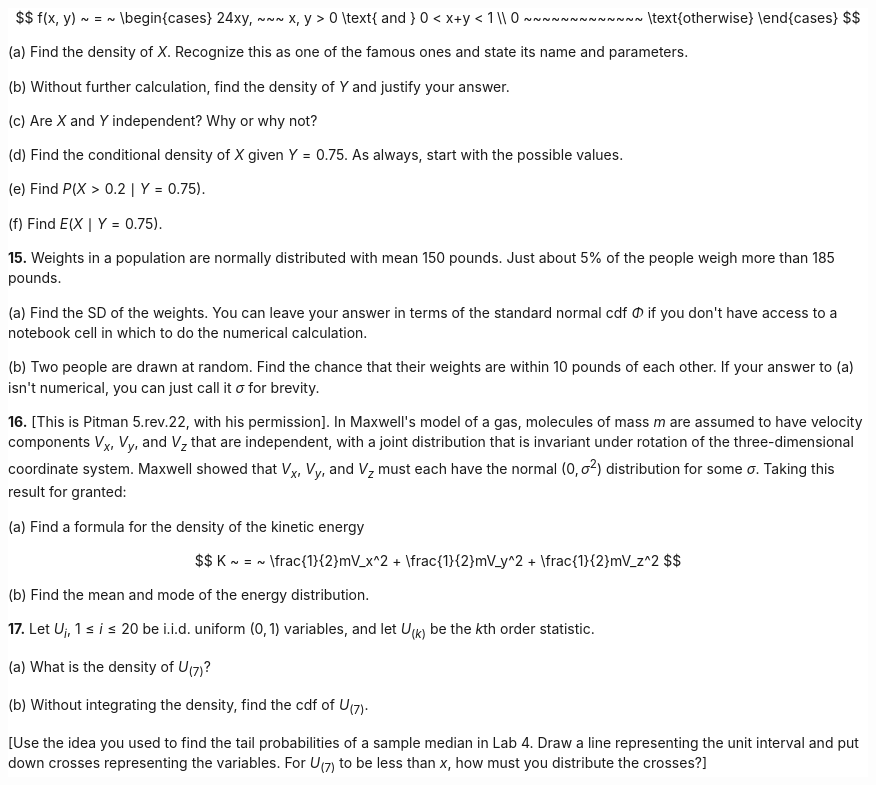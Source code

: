$$
f(x, y) ~ = ~
\begin{cases}
24xy, ~~~ x, y > 0  \text{ and } 0 < x+y < 1 \\
0 ~~~~~~~~~~~~~ \text{otherwise}
\end{cases}
$$

(a) Find the density of $X$. Recognize this as one of the famous ones and state its name and parameters.

(b) Without further calculation, find the density of $Y$ and justify your answer.

(c) Are $X$ and $Y$ independent? Why or why not?

(d) Find the conditional density of $X$ given $Y = 0.75$. As always, start with the possible values.

(e) Find $P(X > 0.2 \mid Y = 0.75)$.

(f) Find $E(X \mid Y = 0.75)$.

**15.**
Weights in a population are normally distributed with mean 150 pounds. Just about 5% of the people weigh more than 185 pounds.

(a) Find the SD of the weights. You can leave your answer in terms of the standard normal cdf $\Phi$ if you don't have access to a notebook cell in which to do the numerical calculation.

(b) Two people are drawn at random. Find the chance that their weights are within 10 pounds of each other. If your answer to (a) isn't numerical, you can just call it $\sigma$ for brevity.

**16.**
[This is Pitman 5.rev.22, with his permission]. In Maxwell's model of a gas, molecules of mass $m$ are assumed to have velocity components $V_x$, $V_y,$ and $V_z$ that are independent, with a joint distribution that is invariant under rotation of the three-dimensional coordinate system. Maxwell showed that $V_x$, $V_y$, and $V_z$ must each have the normal $(0, \sigma^2)$ distribution for some $\sigma$. Taking this result for granted:

(a) Find a formula for the density of the kinetic energy

$$
K ~ = ~ \frac{1}{2}mV_x^2 + \frac{1}{2}mV_y^2 + \frac{1}{2}mV_z^2
$$
        
(b) Find the mean and mode of the energy distribution.

**17.**
Let $U_i$, $1 \le i \le 20$ be i.i.d. uniform $(0, 1)$ variables, and let $U_{(k)}$ be the $k$th order statistic.

(a) What is the density of $U_{(7)}$?

(b) Without integrating the density, find the cdf of $U_{(7)}$. 

[Use the idea you used to find the tail probabilities of a sample median in Lab 4. Draw a line representing the unit interval and put down crosses representing the variables. For $U_{(7)}$ to be less than $x$, how must you distribute the crosses?]
